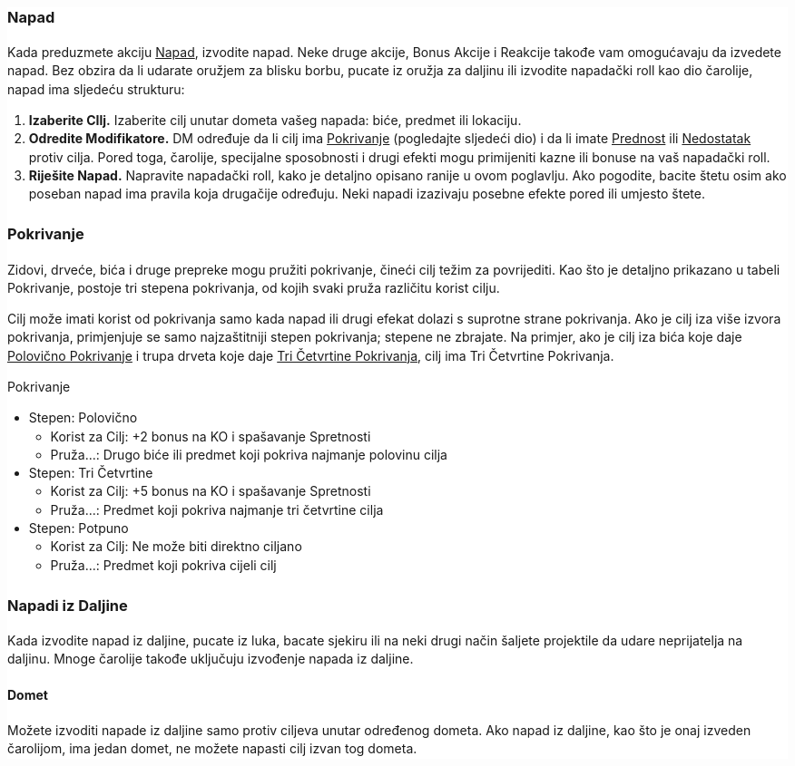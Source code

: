 ### [](#MakinganAttack)Napad

Kada preduzmete akciju [Napad](https://www.dndbeyond.com/sources/dnd/free-rules/rules-glossary#AttackAction), izvodite napad. Neke druge akcije, Bonus Akcije i Reakcije takođe vam omogućavaju da izvedete napad. Bez obzira da li udarate oružjem za blisku borbu, pucate iz oružja za daljinu ili izvodite napadački roll kao dio čarolije, napad ima sljedeću strukturu:

1.  **Izaberite CIlj.** Izaberite cilj unutar dometa vašeg napada: biće, predmet ili lokaciju.
2.  **Odredite Modifikatore.** DM određuje da li cilj ima [Pokrivanje](https://www.dndbeyond.com/sources/dnd/free-rules/rules-glossary#Cover) (pogledajte sljedeći dio) i da li imate [Prednost](https://www.dndbeyond.com/sources/dnd/free-rules/rules-glossary#Advantage) ili [Nedostatak](https://www.dndbeyond.com/sources/dnd/free-rules/rules-glossary#Disadvantage) protiv cilja. Pored toga, čarolije, specijalne sposobnosti i drugi efekti mogu primijeniti kazne ili bonuse na vaš napadački roll.
3.  **Riješite Napad.** Napravite napadački roll, kako je detaljno opisano ranije u ovom poglavlju. Ako pogodite, bacite štetu osim ako poseban napad ima pravila koja drugačije određuju. Neki napadi izazivaju posebne efekte pored ili umjesto štete.

### [](#Cover)Pokrivanje

Zidovi, drveće, bića i druge prepreke mogu pružiti pokrivanje, čineći cilj težim za povrijediti. Kao što je detaljno prikazano u tabeli Pokrivanje, postoje tri stepena pokrivanja, od kojih svaki pruža različitu korist cilju.

Cilj može imati korist od pokrivanja samo kada napad ili drugi efekat dolazi s suprotne strane pokrivanja. Ako je cilj iza više izvora pokrivanja, primjenjuje se samo najzaštitniji stepen pokrivanja; stepene ne zbrajate. Na primjer, ako je cilj iza bića koje daje [Polovično Pokrivanje](https://www.dndbeyond.com/sources/dnd/free-rules/rules-glossary#Cover) i trupa drveta koje daje [Tri Četvrtine Pokrivanja](https://www.dndbeyond.com/sources/dnd/free-rules/rules-glossary#Cover), cilj ima Tri Četvrtine Pokrivanja.

Pokrivanje

* Stepen: Polovično
  * Korist za Cilj: +2 bonus na KO i spašavanje Spretnosti
  * Pruža...: Drugo biće ili predmet koji pokriva najmanje polovinu cilja
* Stepen: Tri Četvrtine
  * Korist za Cilj: +5 bonus na KO i spašavanje Spretnosti
  * Pruža...: Predmet koji pokriva najmanje tri četvrtine cilja
* Stepen: Potpuno
  * Korist za Cilj: Ne može biti direktno ciljano
  * Pruža...: Predmet koji pokriva cijeli cilj


### [](#RangedAttacks)Napadi iz Daljine

Kada izvodite napad iz daljine, pucate iz luka, bacate sjekiru ili na neki drugi način šaljete projektile da udare neprijatelja na daljinu. Mnoge čarolije takođe uključuju izvođenje napada iz daljine.

#### [](#Range)Domet

Možete izvoditi napade iz daljine samo protiv ciljeva unutar određenog dometa. Ako napad iz daljine, kao što je onaj izveden čarolijom, ima jedan domet, ne možete napasti cilj izvan tog dometa.
